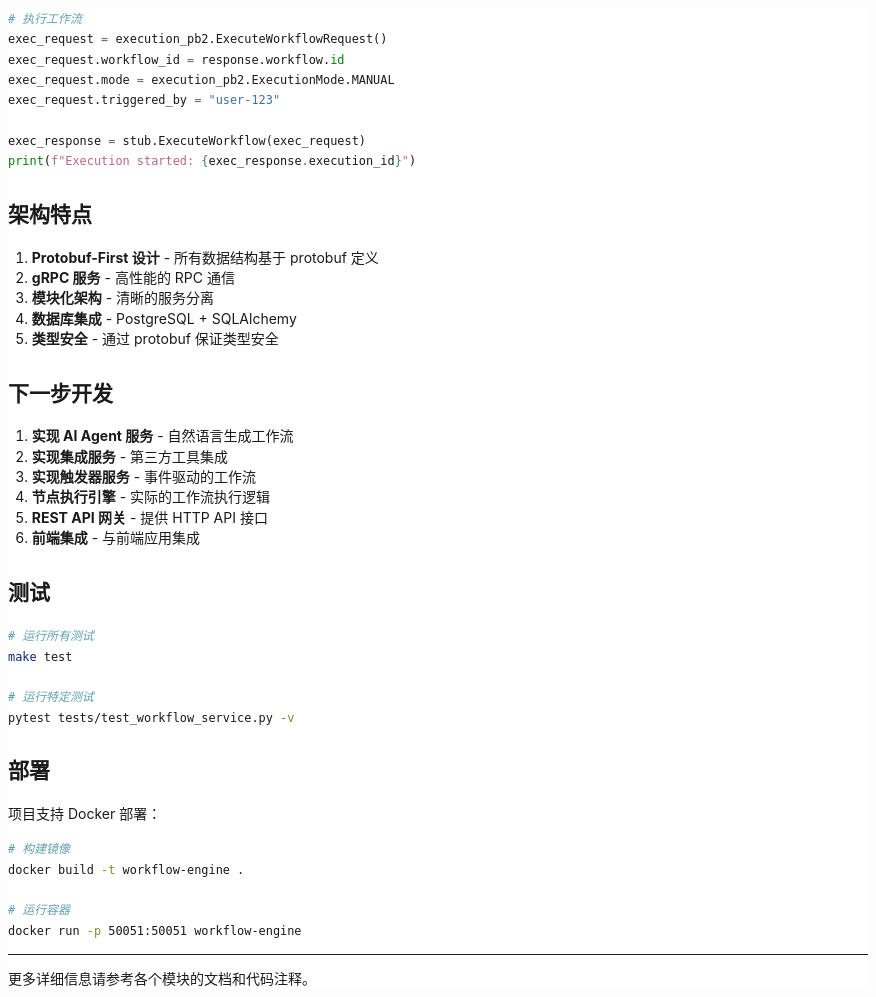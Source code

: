 ```python
# 执行工作流
exec_request = execution_pb2.ExecuteWorkflowRequest()
exec_request.workflow_id = response.workflow.id
exec_request.mode = execution_pb2.ExecutionMode.MANUAL
exec_request.triggered_by = "user-123"

exec_response = stub.ExecuteWorkflow(exec_request)
print(f"Execution started: {exec_response.execution_id}")
```

## 架构特点

1. **Protobuf-First 设计** - 所有数据结构基于 protobuf 定义
2. **gRPC 服务** - 高性能的 RPC 通信
3. **模块化架构** - 清晰的服务分离
4. **数据库集成** - PostgreSQL + SQLAlchemy
5. **类型安全** - 通过 protobuf 保证类型安全

## 下一步开发

1. **实现 AI Agent 服务** - 自然语言生成工作流
2. **实现集成服务** - 第三方工具集成
3. **实现触发器服务** - 事件驱动的工作流
4. **节点执行引擎** - 实际的工作流执行逻辑
5. **REST API 网关** - 提供 HTTP API 接口
6. **前端集成** - 与前端应用集成

## 测试

```bash
# 运行所有测试
make test

# 运行特定测试
pytest tests/test_workflow_service.py -v
```

## 部署

项目支持 Docker 部署：

```bash
# 构建镜像
docker build -t workflow-engine .

# 运行容器
docker run -p 50051:50051 workflow-engine
```

---

更多详细信息请参考各个模块的文档和代码注释。
